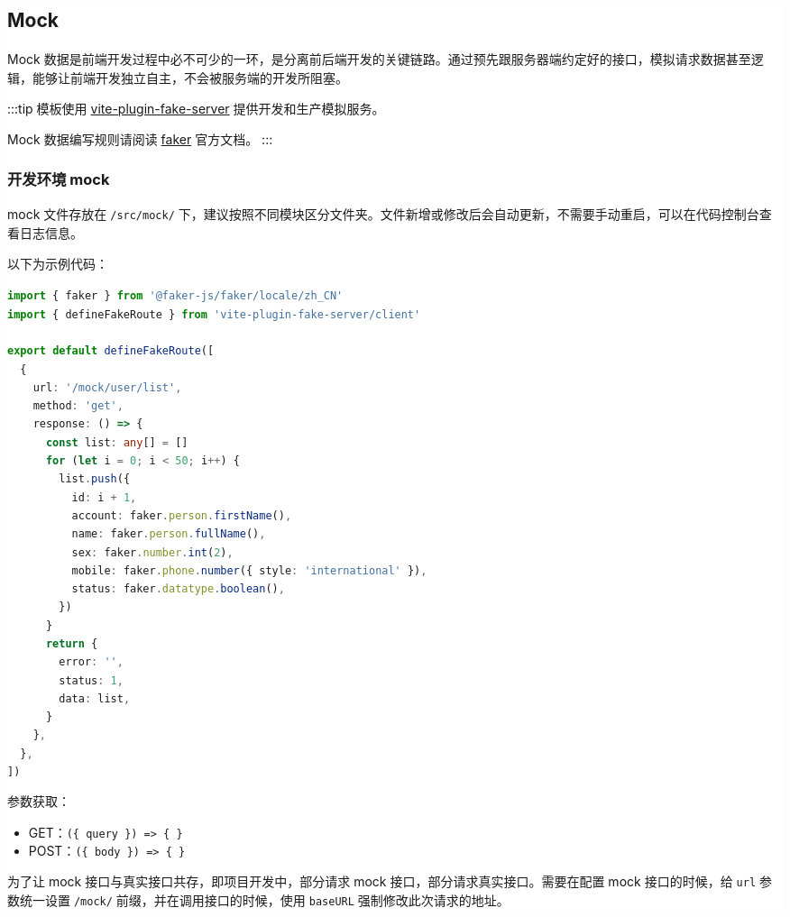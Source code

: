 ## Mock

Mock 数据是前端开发过程中必不可少的一环，是分离前后端开发的关键链路。通过预先跟服务器端约定好的接口，模拟请求数据甚至逻辑，能够让前端开发独立自主，不会被服务端的开发所阻塞。

:::tip
模板使用 [vite-plugin-fake-server](https://github.com/condorheroblog/vite-plugin-fake-server) 提供开发和生产模拟服务。

Mock 数据编写规则请阅读 [faker](https://github.com/faker-js/faker) 官方文档。
:::

### 开发环境 mock

mock 文件存放在 `/src/mock/` 下，建议按照不同模块区分文件夹。文件新增或修改后会自动更新，不需要手动重启，可以在代码控制台查看日志信息。

以下为示例代码：

```ts
import { faker } from '@faker-js/faker/locale/zh_CN'
import { defineFakeRoute } from 'vite-plugin-fake-server/client'

export default defineFakeRoute([
  {
    url: '/mock/user/list',
    method: 'get',
    response: () => {
      const list: any[] = []
      for (let i = 0; i < 50; i++) {
        list.push({
          id: i + 1,
          account: faker.person.firstName(),
          name: faker.person.fullName(),
          sex: faker.number.int(2),
          mobile: faker.phone.number({ style: 'international' }),
          status: faker.datatype.boolean(),
        })
      }
      return {
        error: '',
        status: 1,
        data: list,
      }
    },
  },
])
```

参数获取：

* GET：`({ query }) => { }`
* POST：`({ body }) => { }`

为了让 mock 接口与真实接口共存，即项目开发中，部分请求 mock 接口，部分请求真实接口。需要在配置 mock 接口的时候，给 `url` 参数统一设置 `/mock/` 前缀，并在调用接口的时候，使用 `baseURL` 强制修改此次请求的地址。
